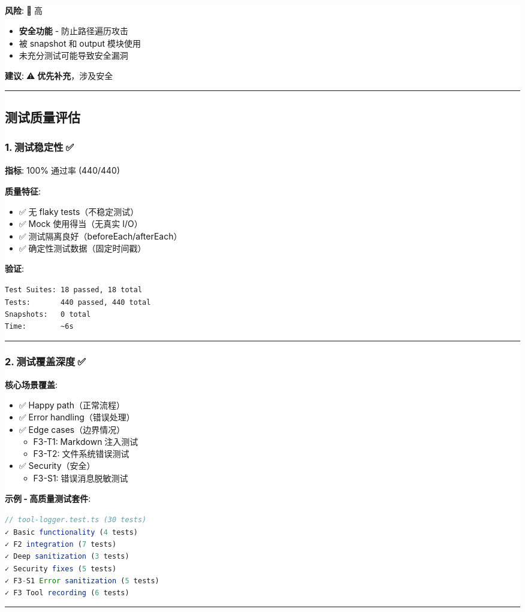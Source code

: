 **风险**: 🔴 高
- **安全功能** - 防止路径遍历攻击
- 被 snapshot 和 output 模块使用
- 未充分测试可能导致安全漏洞

**建议**: ⚠️ **优先补充**，涉及安全

---

## 测试质量评估

### 1. 测试稳定性 ✅

**指标**: 100% 通过率 (440/440)

**质量特征**:
- ✅ 无 flaky tests（不稳定测试）
- ✅ Mock 使用得当（无真实 I/O）
- ✅ 测试隔离良好（beforeEach/afterEach）
- ✅ 确定性测试数据（固定时间戳）

**验证**:
```
Test Suites: 18 passed, 18 total
Tests:       440 passed, 440 total
Snapshots:   0 total
Time:        ~6s
```

---

### 2. 测试覆盖深度 ✅

**核心场景覆盖**:
- ✅ Happy path（正常流程）
- ✅ Error handling（错误处理）
- ✅ Edge cases（边界情况）
  - F3-T1: Markdown 注入测试
  - F3-T2: 文件系统错误测试
- ✅ Security（安全）
  - F3-S1: 错误消息脱敏测试

**示例 - 高质量测试套件**:
```typescript
// tool-logger.test.ts (30 tests)
✓ Basic functionality (4 tests)
✓ F2 integration (7 tests)
✓ Deep sanitization (3 tests)
✓ Security fixes (5 tests)
✓ F3-S1 Error sanitization (5 tests)
✓ F3 Tool recording (6 tests)
```

---
